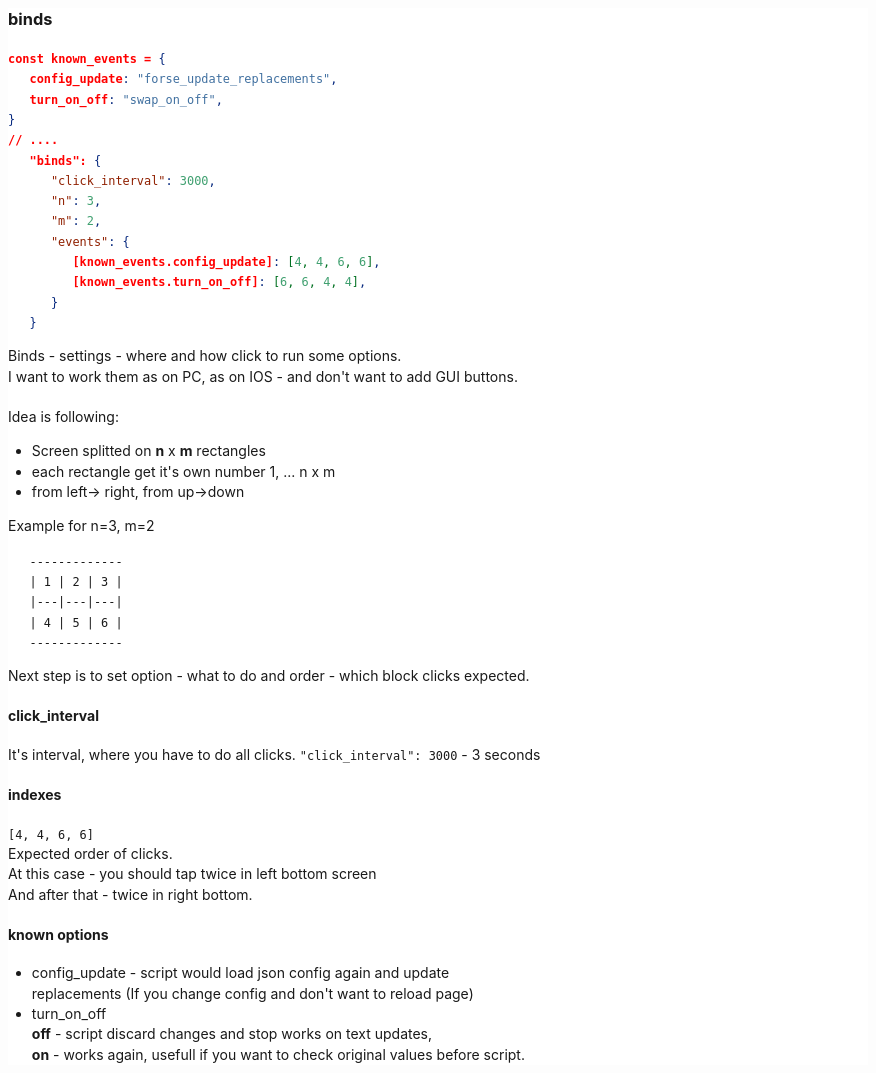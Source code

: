 ### binds
```json
const known_events = {
   config_update: "forse_update_replacements",
   turn_on_off: "swap_on_off",
}
// ....
   "binds": {
      "click_interval": 3000,
      "n": 3,
      "m": 2,
      "events": {
         [known_events.config_update]: [4, 4, 6, 6],
         [known_events.turn_on_off]: [6, 6, 4, 4],
      }
   }
```
Binds - settings - where and how click to run some options.<br />
I want to work them as on PC, as on IOS - and don't want to add GUI buttons.<br />
<br />
Idea is following:
- Screen splitted on **n** x **m** rectangles
- each rectangle get it's own number 1, ... n x m
- from left-> right, from up->down<br />

Example for n=3, m=2<br />
```text
   -------------
   | 1 | 2 | 3 |
   |---|---|---|
   | 4 | 5 | 6 |
   -------------
```

Next step is to set option - what to do and order - which block clicks expected.
<br />
#### click_interval
It's interval, where you have to do all clicks.
`"click_interval": 3000` - 3 seconds
<br />
#### indexes
`[4, 4, 6, 6]`<br />
Expected order of clicks. <br />
At this case - you should tap twice in left bottom screen <br />
And after that - twice in right bottom.
<br />
#### known options
- config_update - script would load json config again and update <br />replacements (If you change config and don't want to reload page)
- turn_on_off 
	<br />**off** - script discard changes and stop works on text updates, 
	<br />**on** - works again, usefull if you want to check original values before script.
